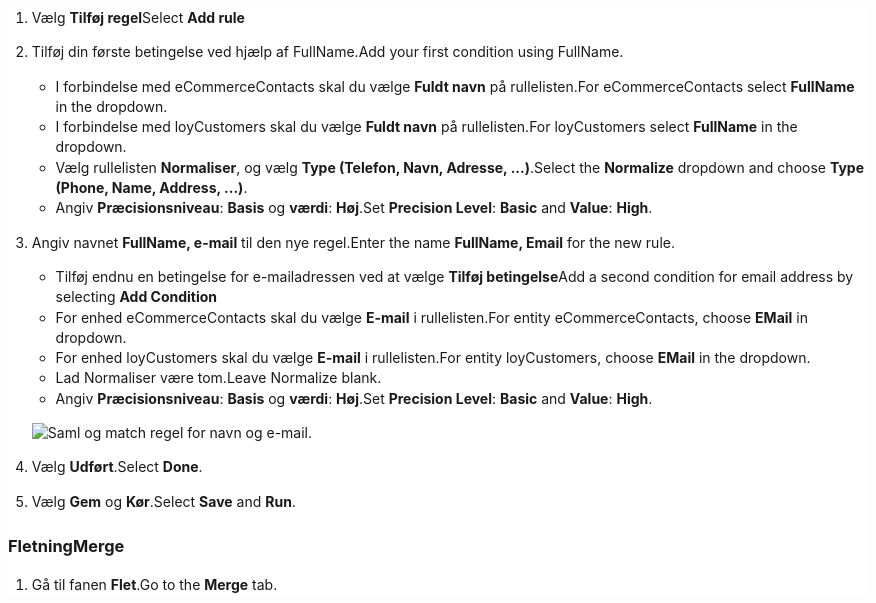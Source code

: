 1. <span data-ttu-id="1eb2f-172">Vælg **Tilføj regel**</span><span class="sxs-lookup"><span data-stu-id="1eb2f-172">Select **Add rule**</span></span>

1. <span data-ttu-id="1eb2f-173">Tilføj din første betingelse ved hjælp af FullName.</span><span class="sxs-lookup"><span data-stu-id="1eb2f-173">Add your first condition using FullName.</span></span>

   - <span data-ttu-id="1eb2f-174">I forbindelse med eCommerceContacts skal du vælge **Fuldt navn** på rullelisten.</span><span class="sxs-lookup"><span data-stu-id="1eb2f-174">For eCommerceContacts select **FullName** in the dropdown.</span></span>
   - <span data-ttu-id="1eb2f-175">I forbindelse med loyCustomers skal du vælge **Fuldt navn** på rullelisten.</span><span class="sxs-lookup"><span data-stu-id="1eb2f-175">For loyCustomers select **FullName** in the dropdown.</span></span>
   - <span data-ttu-id="1eb2f-176">Vælg rullelisten **Normaliser**, og vælg **Type (Telefon, Navn, Adresse, ...)**.</span><span class="sxs-lookup"><span data-stu-id="1eb2f-176">Select the **Normalize** dropdown and choose **Type (Phone, Name, Address, ...)**.</span></span>
   - <span data-ttu-id="1eb2f-177">Angiv **Præcisionsniveau**: **Basis** og **værdi**: **Høj**.</span><span class="sxs-lookup"><span data-stu-id="1eb2f-177">Set **Precision Level**: **Basic** and **Value**: **High**.</span></span>

1. <span data-ttu-id="1eb2f-178">Angiv navnet **FullName, e-mail** til den nye regel.</span><span class="sxs-lookup"><span data-stu-id="1eb2f-178">Enter the name **FullName, Email** for the new rule.</span></span>

   - <span data-ttu-id="1eb2f-179">Tilføj endnu en betingelse for e-mailadressen ved at vælge **Tilføj betingelse**</span><span class="sxs-lookup"><span data-stu-id="1eb2f-179">Add a second condition for email address by selecting **Add Condition**</span></span>
   - <span data-ttu-id="1eb2f-180">For enhed eCommerceContacts skal du vælge **E-mail** i rullelisten.</span><span class="sxs-lookup"><span data-stu-id="1eb2f-180">For entity eCommerceContacts, choose **EMail** in dropdown.</span></span>
   - <span data-ttu-id="1eb2f-181">For enhed loyCustomers skal du vælge **E-mail** i rullelisten.</span><span class="sxs-lookup"><span data-stu-id="1eb2f-181">For entity loyCustomers, choose **EMail** in the dropdown.</span></span>
   - <span data-ttu-id="1eb2f-182">Lad Normaliser være tom.</span><span class="sxs-lookup"><span data-stu-id="1eb2f-182">Leave Normalize blank.</span></span>
   - <span data-ttu-id="1eb2f-183">Angiv **Præcisionsniveau**: **Basis** og **værdi**: **Høj**.</span><span class="sxs-lookup"><span data-stu-id="1eb2f-183">Set **Precision Level**: **Basic** and **Value**: **High**.</span></span>

   ![Saml og match regel for navn og e-mail.](media/unify-match-rule.png)

1. <span data-ttu-id="1eb2f-185">Vælg **Udført**.</span><span class="sxs-lookup"><span data-stu-id="1eb2f-185">Select **Done**.</span></span>

1. <span data-ttu-id="1eb2f-186">Vælg **Gem** og **Kør**.</span><span class="sxs-lookup"><span data-stu-id="1eb2f-186">Select **Save** and **Run**.</span></span>

### <a name="merge"></a><span data-ttu-id="1eb2f-187">Fletning</span><span class="sxs-lookup"><span data-stu-id="1eb2f-187">Merge</span></span>

1. <span data-ttu-id="1eb2f-188">Gå til fanen **Flet**.</span><span class="sxs-lookup"><span data-stu-id="1eb2f-188">Go to the **Merge** tab.</span></span>
